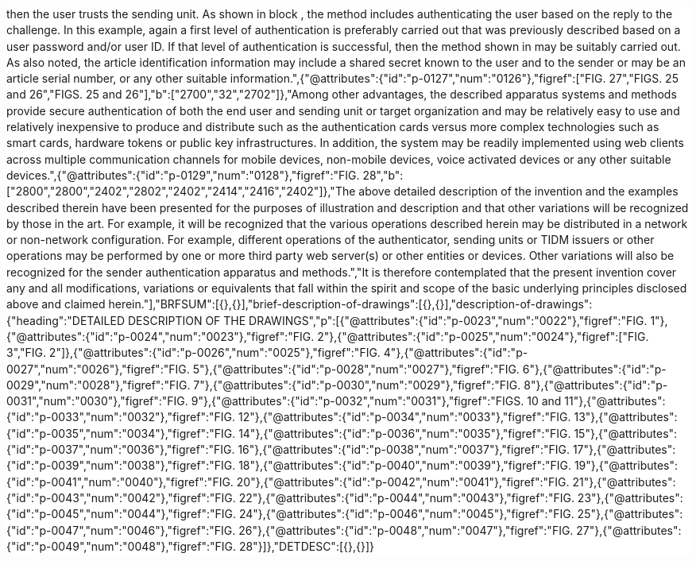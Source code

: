 then the user trusts the sending unit. As shown in block , the method includes authenticating the user based on the reply to the challenge. In this example, again a first level of authentication is preferably carried out that was previously described based on a user password and\/or user ID. If that level of authentication is successful, then the method shown in  may be suitably carried out. As also noted, the article identification information may include a shared secret known to the user and to the sender or may be an article serial number, or any other suitable information.",{"@attributes":{"id":"p-0127","num":"0126"},"figref":["FIG. 27","FIGS. 25 and 26","FIGS. 25 and 26"],"b":["2700","32","2702"]},"Among other advantages, the described apparatus systems and methods provide secure authentication of both the end user and sending unit or target organization and may be relatively easy to use and relatively inexpensive to produce and distribute such as the authentication cards versus more complex technologies such as smart cards, hardware tokens or public key infrastructures. In addition, the system may be readily implemented using web clients across multiple communication channels for mobile devices, non-mobile devices, voice activated devices or any other suitable devices.",{"@attributes":{"id":"p-0129","num":"0128"},"figref":"FIG. 28","b":["2800","2800","2402","2802","2402","2414","2416","2402"]},"The above detailed description of the invention and the examples described therein have been presented for the purposes of illustration and description and that other variations will be recognized by those in the art. For example, it will be recognized that the various operations described herein may be distributed in a network or non-network configuration. For example, different operations of the authenticator, sending units or TIDM issuers or other operations may be performed by one or more third party web server(s) or other entities or devices. Other variations will also be recognized for the sender authentication apparatus and methods.","It is therefore contemplated that the present invention cover any and all modifications, variations or equivalents that fall within the spirit and scope of the basic underlying principles disclosed above and claimed herein."],"BRFSUM":[{},{}],"brief-description-of-drawings":[{},{}],"description-of-drawings":{"heading":"DETAILED DESCRIPTION OF THE DRAWINGS","p":[{"@attributes":{"id":"p-0023","num":"0022"},"figref":"FIG. 1"},{"@attributes":{"id":"p-0024","num":"0023"},"figref":"FIG. 2"},{"@attributes":{"id":"p-0025","num":"0024"},"figref":["FIG. 3","FIG. 2"]},{"@attributes":{"id":"p-0026","num":"0025"},"figref":"FIG. 4"},{"@attributes":{"id":"p-0027","num":"0026"},"figref":"FIG. 5"},{"@attributes":{"id":"p-0028","num":"0027"},"figref":"FIG. 6"},{"@attributes":{"id":"p-0029","num":"0028"},"figref":"FIG. 7"},{"@attributes":{"id":"p-0030","num":"0029"},"figref":"FIG. 8"},{"@attributes":{"id":"p-0031","num":"0030"},"figref":"FIG. 9"},{"@attributes":{"id":"p-0032","num":"0031"},"figref":"FIGS. 10 and 11"},{"@attributes":{"id":"p-0033","num":"0032"},"figref":"FIG. 12"},{"@attributes":{"id":"p-0034","num":"0033"},"figref":"FIG. 13"},{"@attributes":{"id":"p-0035","num":"0034"},"figref":"FIG. 14"},{"@attributes":{"id":"p-0036","num":"0035"},"figref":"FIG. 15"},{"@attributes":{"id":"p-0037","num":"0036"},"figref":"FIG. 16"},{"@attributes":{"id":"p-0038","num":"0037"},"figref":"FIG. 17"},{"@attributes":{"id":"p-0039","num":"0038"},"figref":"FIG. 18"},{"@attributes":{"id":"p-0040","num":"0039"},"figref":"FIG. 19"},{"@attributes":{"id":"p-0041","num":"0040"},"figref":"FIG. 20"},{"@attributes":{"id":"p-0042","num":"0041"},"figref":"FIG. 21"},{"@attributes":{"id":"p-0043","num":"0042"},"figref":"FIG. 22"},{"@attributes":{"id":"p-0044","num":"0043"},"figref":"FIG. 23"},{"@attributes":{"id":"p-0045","num":"0044"},"figref":"FIG. 24"},{"@attributes":{"id":"p-0046","num":"0045"},"figref":"FIG. 25"},{"@attributes":{"id":"p-0047","num":"0046"},"figref":"FIG. 26"},{"@attributes":{"id":"p-0048","num":"0047"},"figref":"FIG. 27"},{"@attributes":{"id":"p-0049","num":"0048"},"figref":"FIG. 28"}]},"DETDESC":[{},{}]}
